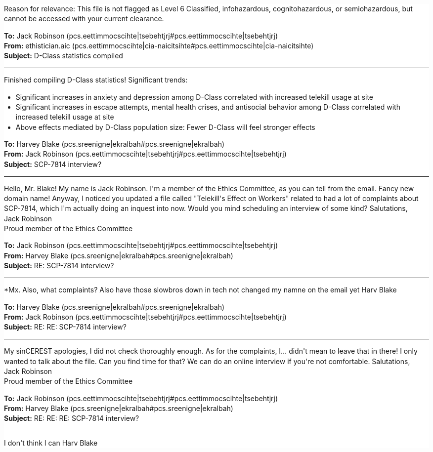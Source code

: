Reason for relevance: This file is not flagged as Level 6 Classified, infohazardous, cognitohazardous, or semiohazardous, but cannot be accessed with your current clearance.
  

**To:** Jack Robinson (pcs.eettimmocscihte|tsebehtjrj#pcs.eettimmocscihte|tsebehtjrj)  
**From:** ethistician.aic (pcs.eettimmocscihte|cia-naicitsihte#pcs.eettimmocscihte|cia-naicitsihte)  
**Subject:** D-Class statistics compiled
* * *
Finished compiling D-Class statistics!
Significant trends:
  * Significant increases in anxiety and depression among D-Class correlated with increased telekill usage at site
  * Significant increases in escape attempts, mental health crises, and antisocial behavior among D-Class correlated with increased telekill usage at site
  * Above effects mediated by D-Class population size: Fewer D-Class will feel stronger effects

  

**To:** Harvey Blake (pcs.sreenigne|ekralbah#pcs.sreenigne|ekralbah)  
**From:** Jack Robinson (pcs.eettimmocscihte|tsebehtjrj#pcs.eettimmocscihte|tsebehtjrj)  
**Subject:** SCP-7814 interview?
* * *
Hello, Mr. Blake!
My name is Jack Robinson. I'm a member of the Ethics Committee, as you can tell from the email. Fancy new domain name! Anyway, I noticed you updated a file called "Telekill's Effect on Workers" related to had a lot of complaints about SCP-7814, which I'm actually doing an inquest into now. Would you mind scheduling an interview of some kind?
Salutations,  
Jack Robinson  
Proud member of the Ethics Committee
  

**To:** Jack Robinson (pcs.eettimmocscihte|tsebehtjrj#pcs.eettimmocscihte|tsebehtjrj)  
**From:** Harvey Blake (pcs.sreenigne|ekralbah#pcs.sreenigne|ekralbah)  
**Subject:** RE: SCP-7814 interview?
* * *
*Mx.
Also, what complaints?
Also have those slowbros down in tech not changed my namne on the email yet
Harv Blake
  

**To:** Harvey Blake (pcs.sreenigne|ekralbah#pcs.sreenigne|ekralbah)  
**From:** Jack Robinson (pcs.eettimmocscihte|tsebehtjrj#pcs.eettimmocscihte|tsebehtjrj)  
**Subject:** RE: RE: SCP-7814 interview?
* * *
My sinCEREST apologies, I did not check thoroughly enough. As for the complaints, I… didn't mean to leave that in there! I only wanted to talk about the file. Can you find time for that? We can do an online interview if you're not comfortable.
Salutations,  
Jack Robinson  
Proud member of the Ethics Committee
  

**To:** Jack Robinson (pcs.eettimmocscihte|tsebehtjrj#pcs.eettimmocscihte|tsebehtjrj)  
**From:** Harvey Blake (pcs.sreenigne|ekralbah#pcs.sreenigne|ekralbah)  
**Subject:** RE: RE: RE: SCP-7814 interview?
* * *
I don't think I can
Harv Blake
  